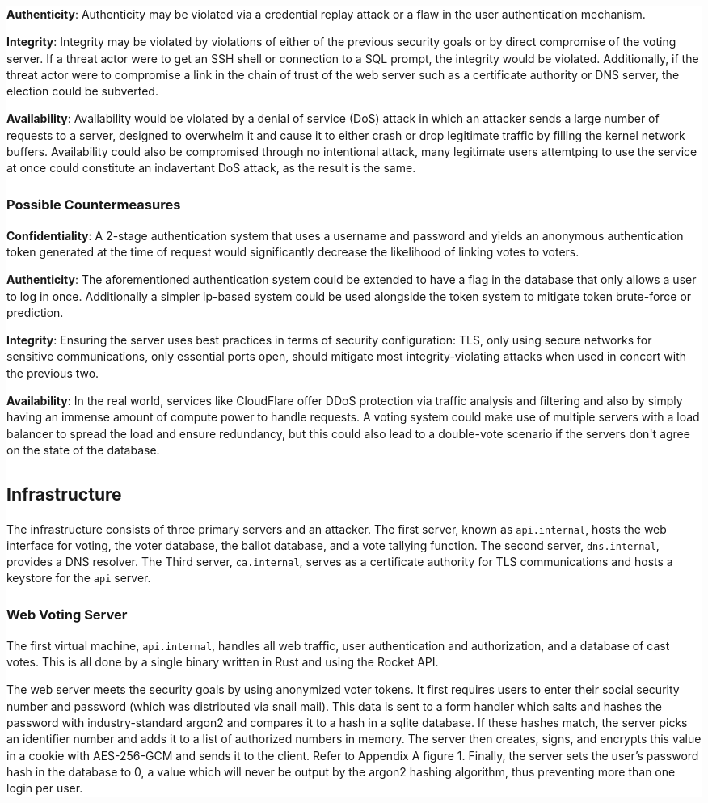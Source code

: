 **Authenticity**: Authenticity may be violated via a credential replay attack or a flaw in the user authentication mechanism.

**Integrity**: Integrity may be violated by violations of either of the previous security goals or by direct compromise of the voting server. If a threat actor were to get an SSH shell or connection to a SQL prompt, the integrity would be violated. Additionally, if the threat actor were to compromise a link in the chain of trust of the web server such as a certificate authority or DNS server, the election could be subverted. 

**Availability**: Availability would be violated by a denial of service (DoS) attack in which an attacker sends a large number of requests to a server, designed to overwhelm it and cause it to either crash or drop legitimate traffic by filling the kernel network buffers. Availability could also be compromised through no intentional attack, many legitimate users attemtping to use the service at once could constitute an indavertant DoS attack, as the result is the same. 

### Possible Countermeasures
**Confidentiality**: A 2-stage authentication system that uses a username and password and yields an anonymous authentication token generated at the time of request would significantly decrease the likelihood of linking votes to voters.

**Authenticity**: The aforementioned authentication system could be extended to have a flag in the database that only allows a user to log in once. Additionally a simpler ip-based system could be used alongside the token system to mitigate token brute-force or prediction.

**Integrity**: Ensuring the server uses best practices in terms of security configuration: TLS, only using secure networks for sensitive communications, only essential ports open, should mitigate most integrity-violating attacks when used in concert with the previous two.

**Availability**: In the real world, services like CloudFlare offer DDoS protection via traffic analysis and filtering and also by simply having an immense amount of compute power to handle requests. A voting system could make use of multiple servers with a load balancer to spread the load and ensure redundancy, but this could also lead to a double-vote scenario if the servers don't agree on the state of the database. 

## Infrastructure
The infrastructure consists of three primary servers and an attacker. The first server, known as `api.internal`, hosts the web interface for voting, the voter database, the ballot database, and a vote tallying function. The second server, `dns.internal`, provides a DNS resolver. The Third server, `ca.internal`, serves as a certificate authority for TLS communications and hosts a keystore for the `api` server. 


### Web Voting Server
The first virtual machine, `api.internal`, handles all web traffic, user authentication and authorization, and a database of cast votes. This is all done by a single binary written in Rust and using the Rocket API. 

The web server meets the security goals by using anonymized voter tokens. It first requires users to enter their social security number and password (which was distributed via snail mail). This data is sent to a form handler which salts and hashes the password with industry-standard argon2 and compares it to a hash in a sqlite database. If these hashes match, the server picks an identifier number and adds it to a list of authorized numbers in memory. The server then creates, signs, and encrypts this value in a cookie with AES-256-GCM and sends it to the client. Refer to Appendix A figure 1. Finally, the server sets the user’s password hash in the database to 0, a value which will never be output by the argon2 hashing algorithm, thus preventing more than one login per user.
